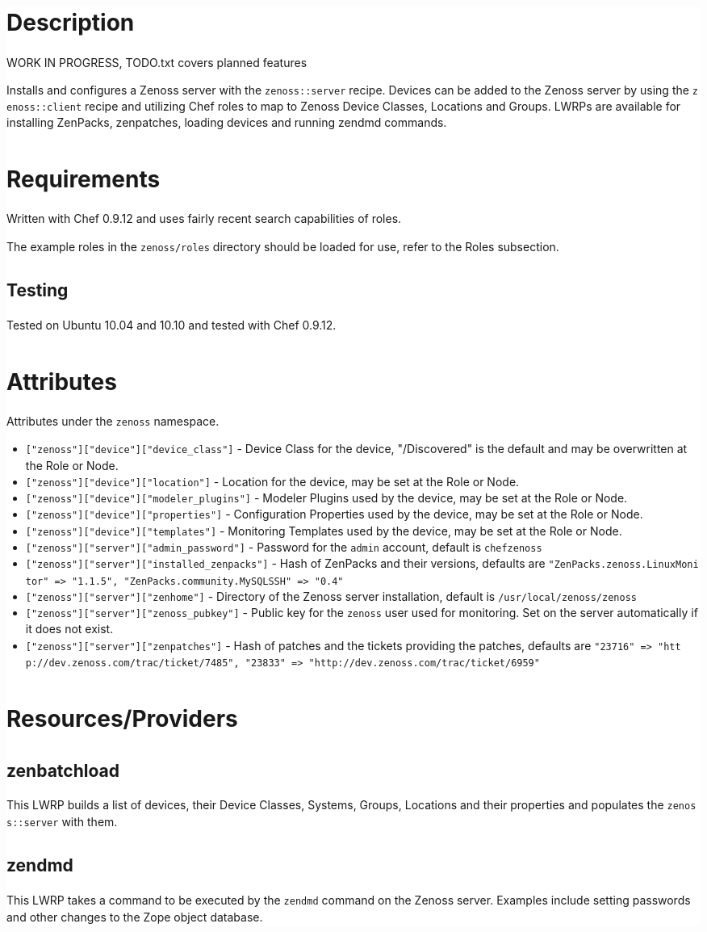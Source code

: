 Description
===========
WORK IN PROGRESS, TODO.txt covers planned features

Installs and configures a Zenoss server with the `zenoss::server` recipe. Devices can be added to the Zenoss server by using the `zenoss::client` recipe and utilizing Chef roles to map to Zenoss Device Classes, Locations and Groups. LWRPs are available for installing ZenPacks, zenpatches, loading devices and running zendmd commands.

Requirements
============
Written with Chef 0.9.12 and uses fairly recent search capabilities of roles.

The example roles in the `zenoss/roles` directory should be loaded for use, refer to the Roles subsection.

Testing
-------
Tested on Ubuntu 10.04 and 10.10 and tested with Chef 0.9.12.

Attributes
==========
Attributes under the `zenoss` namespace.

* `["zenoss"]["device"]["device_class"]` - Device Class for the device, "/Discovered" is the default and may be overwritten at the Role or Node.
* `["zenoss"]["device"]["location"]` - Location for the device, may be set at the Role or Node.
* `["zenoss"]["device"]["modeler_plugins"]` - Modeler Plugins used by the device, may be set at the Role or Node.
* `["zenoss"]["device"]["properties"]` - Configuration Properties used by the device, may be set at the Role or Node.
* `["zenoss"]["device"]["templates"]` - Monitoring Templates used by the device, may be set at the Role or Node.
* `["zenoss"]["server"]["admin_password"]` - Password for the `admin` account, default is `chefzenoss`
* `["zenoss"]["server"]["installed_zenpacks"]` - Hash of ZenPacks and their versions, defaults are `"ZenPacks.zenoss.LinuxMonitor" => "1.1.5", "ZenPacks.community.MySQLSSH" => "0.4"`
* `["zenoss"]["server"]["zenhome"]` - Directory of the Zenoss server installation, default is `/usr/local/zenoss/zenoss`
* `["zenoss"]["server"]["zenoss_pubkey"]` - Public key for the `zenoss` user used for monitoring. Set on the server automatically if it does not exist.
* `["zenoss"]["server"]["zenpatches"]` - Hash of patches and the tickets providing the patches, defaults are `"23716" => "http://dev.zenoss.com/trac/ticket/7485", "23833" => "http://dev.zenoss.com/trac/ticket/6959"`

Resources/Providers
===================
zenbatchload
------------
This LWRP builds a list of devices, their Device Classes, Systems, Groups, Locations and their properties and populates the `zenoss::server` with them.

zendmd
------
This LWRP takes a command to be executed by the `zendmd` command on the Zenoss server. Examples include setting passwords and other changes to the Zope object database.

